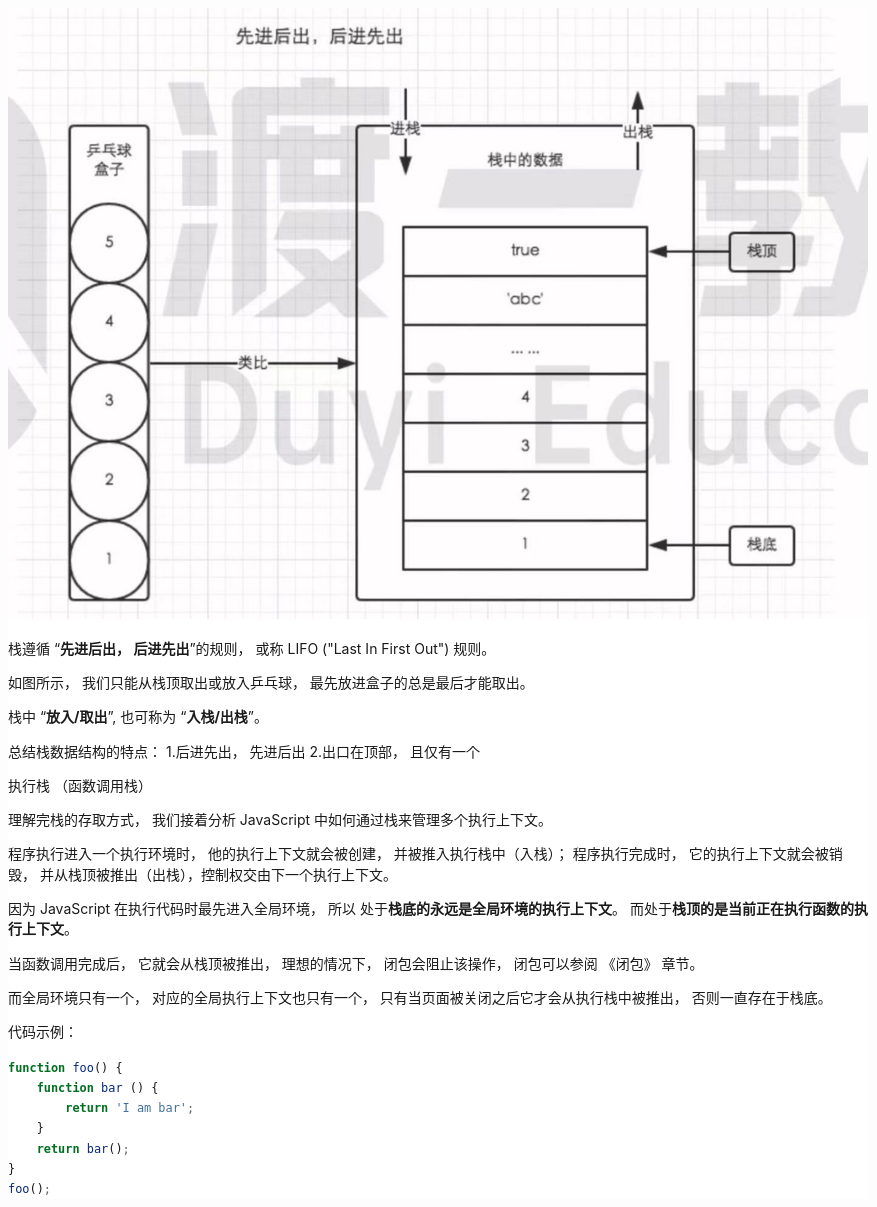 ![1.jpg](1.jpg)

栈遵循 “**先进后出， 后进先出**”的规则， 或称 LIFO ("Last In First Out") 规则。

如图所示， 我们只能从栈顶取出或放入乒乓球， 最先放进盒子的总是最后才能取出。

栈中 “**放入/取出**”, 也可称为 “**入栈/出栈**”。

总结栈数据结构的特点：
1.后进先出， 先进后出
2.出口在顶部， 且仅有一个

执行栈 （函数调用栈）

理解完栈的存取方式， 我们接着分析 JavaScript 中如何通过栈来管理多个执行上下文。

程序执行进入一个执行环境时， 他的执行上下文就会被创建， 并被推入执行栈中（入栈）； 程序执行完成时， 它的执行上下文就会被销毁， 并从栈顶被推出（出栈），控制权交由下一个执行上下文。

因为 JavaScript 在执行代码时最先进入全局环境， 所以 处于**栈底的永远是全局环境的执行上下文**。 而处于**栈顶的是当前正在执行函数的执行上下文**。

当函数调用完成后， 它就会从栈顶被推出， 理想的情况下， 闭包会阻止该操作， 闭包可以参阅 《闭包》 章节。

而全局环境只有一个， 对应的全局执行上下文也只有一个， 只有当页面被关闭之后它才会从执行栈中被推出， 否则一直存在于栈底。

代码示例：
```js
function foo() {
    function bar () {
        return 'I am bar';
    }
    return bar();
}
foo();
```
